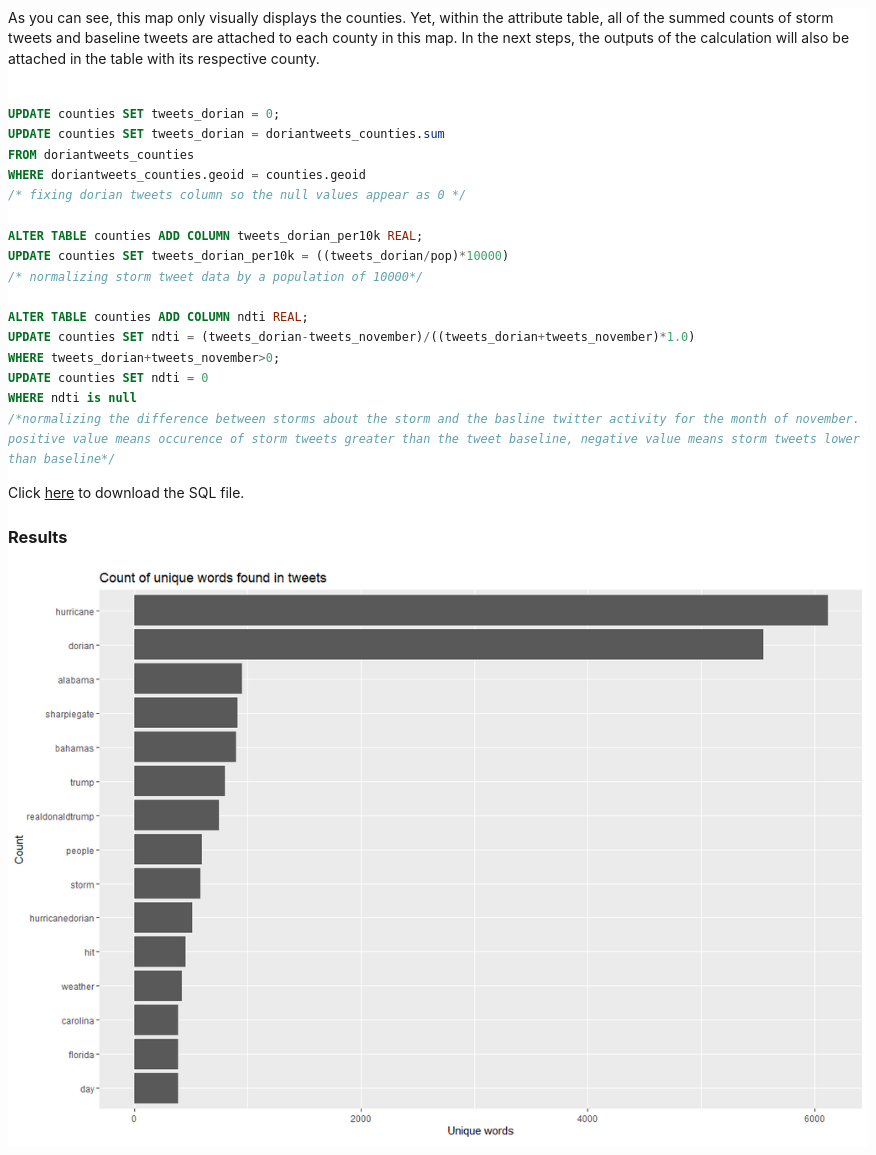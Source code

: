 As you can see, this map only visually displays the counties. Yet, within the attribute table, all of the summed counts of storm tweets and baseline tweets are attached to each county in this map. In the next steps, the outputs of the calculation will also be attached in the table with its respective county. 

```sql

UPDATE counties SET tweets_dorian = 0;
UPDATE counties SET tweets_dorian = doriantweets_counties.sum
FROM doriantweets_counties
WHERE doriantweets_counties.geoid = counties.geoid
/* fixing dorian tweets column so the null values appear as 0 */

ALTER TABLE counties ADD COLUMN tweets_dorian_per10k REAL;
UPDATE counties SET tweets_dorian_per10k = ((tweets_dorian/pop)*10000)
/* normalizing storm tweet data by a population of 10000*/

ALTER TABLE counties ADD COLUMN ndti REAL;
UPDATE counties SET ndti = (tweets_dorian-tweets_november)/((tweets_dorian+tweets_november)*1.0)
WHERE tweets_dorian+tweets_november>0;
UPDATE counties SET ndti = 0 
WHERE ndti is null
/*normalizing the difference between storms about the storm and the basline twitter activity for the month of november. positive value means occurence of storm tweets greater than the tweet baseline, negative value means storm tweets lower than baseline*/

```

Click [here](/qgis/lab_8/process.sql) to download the SQL file.

### Results

![word_twitter_activity](/qgis/lab_8/dorian_words.png)
